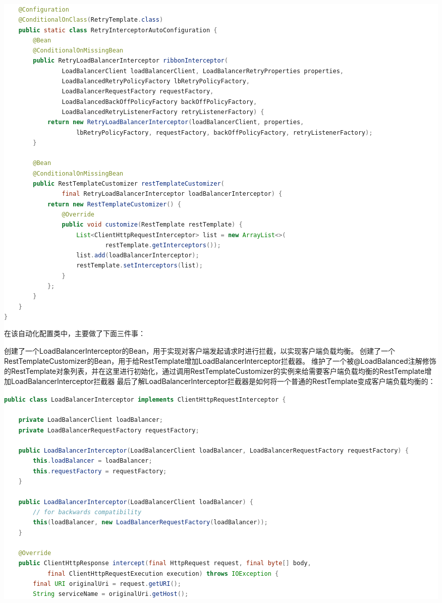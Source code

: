 ```java
	@Configuration
	@ConditionalOnClass(RetryTemplate.class)
	public static class RetryInterceptorAutoConfiguration {
		@Bean
		@ConditionalOnMissingBean
		public RetryLoadBalancerInterceptor ribbonInterceptor(
				LoadBalancerClient loadBalancerClient, LoadBalancerRetryProperties properties,
				LoadBalancedRetryPolicyFactory lbRetryPolicyFactory,
				LoadBalancerRequestFactory requestFactory,
				LoadBalancedBackOffPolicyFactory backOffPolicyFactory,
				LoadBalancedRetryListenerFactory retryListenerFactory) {
			return new RetryLoadBalancerInterceptor(loadBalancerClient, properties,
					lbRetryPolicyFactory, requestFactory, backOffPolicyFactory, retryListenerFactory);
		}
 
		@Bean
		@ConditionalOnMissingBean
		public RestTemplateCustomizer restTemplateCustomizer(
				final RetryLoadBalancerInterceptor loadBalancerInterceptor) {
			return new RestTemplateCustomizer() {
				@Override
				public void customize(RestTemplate restTemplate) {
					List<ClientHttpRequestInterceptor> list = new ArrayList<>(
							restTemplate.getInterceptors());
					list.add(loadBalancerInterceptor);
					restTemplate.setInterceptors(list);
				}
			};
		}
	}
}
```

在该自动化配置类中，主要做了下面三件事：

创建了一个LoadBalancerInterceptor的Bean，用于实现对客户端发起请求时进行拦截，以实现客户端负载均衡。
创建了一个RestTemplateCustomizer的Bean，用于给RestTemplate增加LoadBalancerInterceptor拦截器。
维护了一个被@LoadBalanced注解修饰的RestTemplate对象列表，并在这里进行初始化，通过调用RestTemplateCustomizer的实例来给需要客户端负载均衡的RestTemplate增加LoadBalancerInterceptor拦截器
最后了解LoadBalancerInterceptor拦截器是如何将一个普通的RestTemplate变成客户端负载均衡的：

```java
public class LoadBalancerInterceptor implements ClientHttpRequestInterceptor {
 
	private LoadBalancerClient loadBalancer;
	private LoadBalancerRequestFactory requestFactory;
 
	public LoadBalancerInterceptor(LoadBalancerClient loadBalancer, LoadBalancerRequestFactory requestFactory) {
		this.loadBalancer = loadBalancer;
		this.requestFactory = requestFactory;
	}
 
	public LoadBalancerInterceptor(LoadBalancerClient loadBalancer) {
		// for backwards compatibility
		this(loadBalancer, new LoadBalancerRequestFactory(loadBalancer));
	}
 
	@Override
	public ClientHttpResponse intercept(final HttpRequest request, final byte[] body,
			final ClientHttpRequestExecution execution) throws IOException {
		final URI originalUri = request.getURI();
		String serviceName = originalUri.getHost();
```